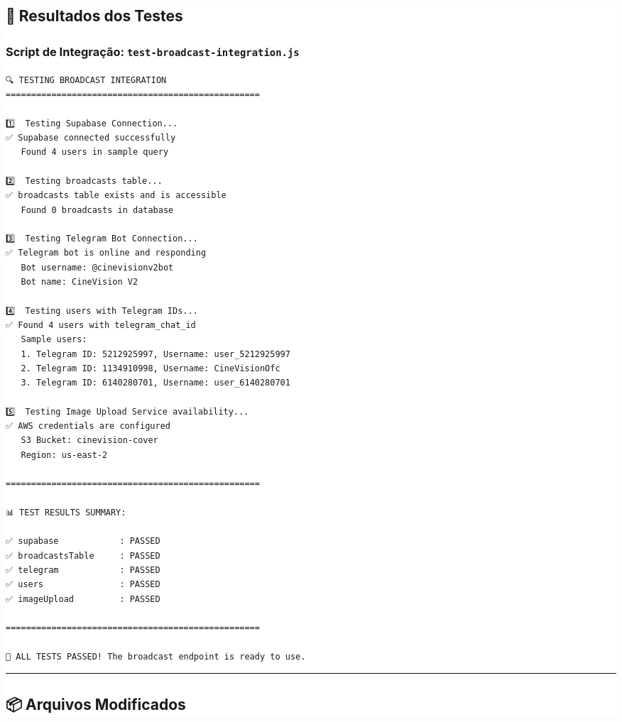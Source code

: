 
## 🧪 Resultados dos Testes

### Script de Integração: `test-broadcast-integration.js`

```
🔍 TESTING BROADCAST INTEGRATION
==================================================

1️⃣  Testing Supabase Connection...
✅ Supabase connected successfully
   Found 4 users in sample query

2️⃣  Testing broadcasts table...
✅ broadcasts table exists and is accessible
   Found 0 broadcasts in database

3️⃣  Testing Telegram Bot Connection...
✅ Telegram bot is online and responding
   Bot username: @cinevisionv2bot
   Bot name: CineVision V2

4️⃣  Testing users with Telegram IDs...
✅ Found 4 users with telegram_chat_id
   Sample users:
   1. Telegram ID: 5212925997, Username: user_5212925997
   2. Telegram ID: 1134910998, Username: CineVisionOfc
   3. Telegram ID: 6140280701, Username: user_6140280701

5️⃣  Testing Image Upload Service availability...
✅ AWS credentials are configured
   S3 Bucket: cinevision-cover
   Region: us-east-2

==================================================

📊 TEST RESULTS SUMMARY:

✅ supabase            : PASSED
✅ broadcastsTable     : PASSED
✅ telegram            : PASSED
✅ users               : PASSED
✅ imageUpload         : PASSED

==================================================

🎉 ALL TESTS PASSED! The broadcast endpoint is ready to use.
```

---

## 📦 Arquivos Modificados
